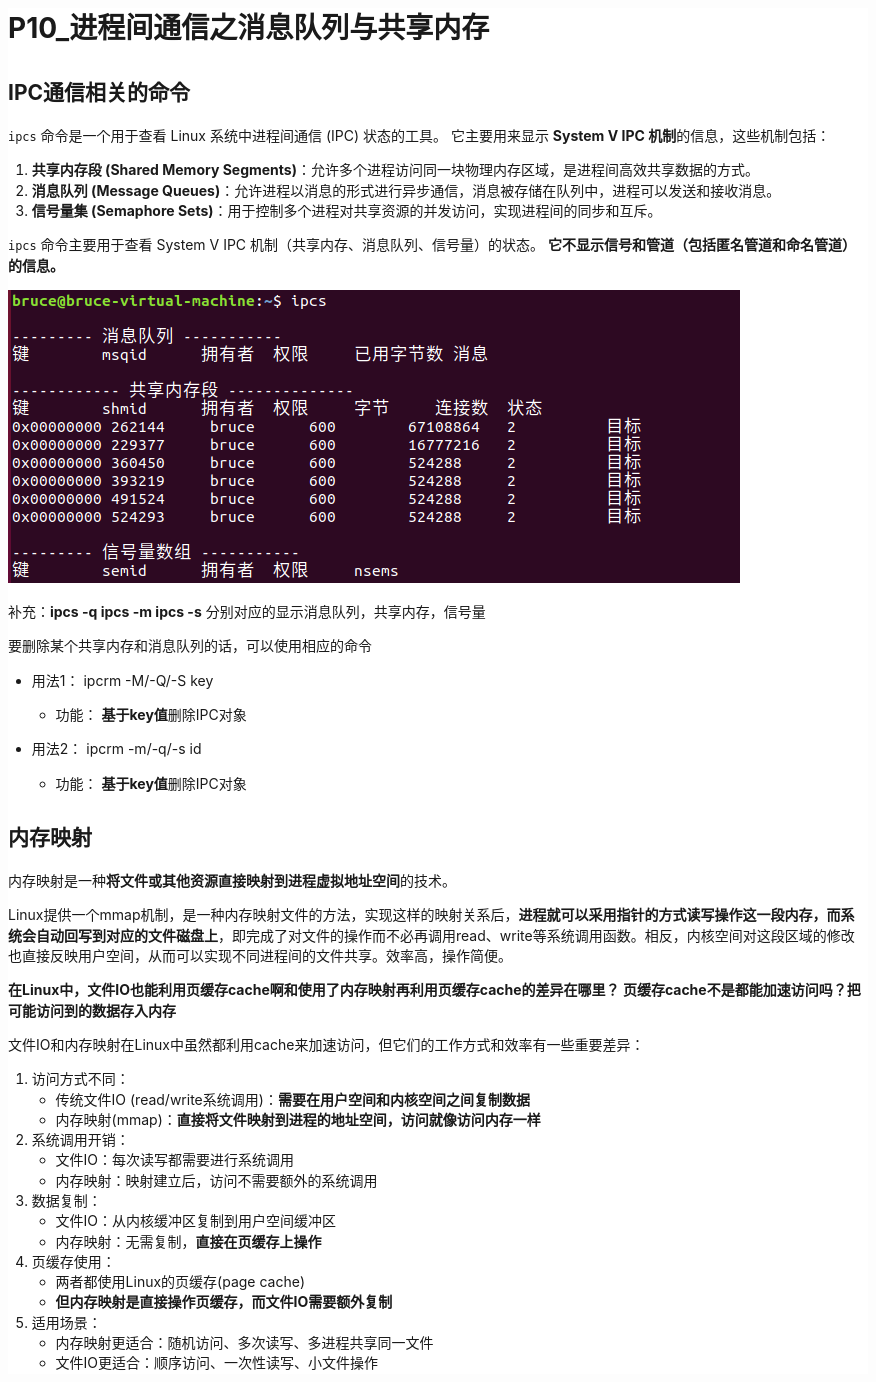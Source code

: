 # P10_进程间通信之消息队列与共享内存

## IPC通信相关的命令

`ipcs` 命令是一个用于查看 Linux 系统中进程间通信 (IPC) 状态的工具。 它主要用来显示 **System V IPC 机制**的信息，这些机制包括：

1. **共享内存段 (Shared Memory Segments)**：允许多个进程访问同一块物理内存区域，是进程间高效共享数据的方式。
2. **消息队列 (Message Queues)**：允许进程以消息的形式进行异步通信，消息被存储在队列中，进程可以发送和接收消息。
3. **信号量集 (Semaphore Sets)**：用于控制多个进程对共享资源的并发访问，实现进程间的同步和互斥。

`ipcs` 命令主要用于查看 System V IPC 机制（共享内存、消息队列、信号量）的状态。 **它不显示信号和管道（包括匿名管道和命名管道）的信息。**

![image-20250306142254296](./P10_进程间通信之消息队列与共享内存.assets/image-20250306142254296.png)

补充：**ipcs -q  ipcs -m  ipcs -s** 分别对应的显示消息队列，共享内存，信号量

要删除某个共享内存和消息队列的话，可以使用相应的命令

- 用法1： ipcrm  -M/-Q/-S key
  - 功能： **基于key值**删除IPC对象

- 用法2： ipcrm  -m/-q/-s id
  - 功能： **基于key值**删除IPC对象

## 内存映射

内存映射是一种**将文件或其他资源直接映射到进程虚拟地址空间**的技术。

Linux提供一个mmap机制，是一种内存映射文件的方法，实现这样的映射关系后，**进程就可以采用指针的方式读写操作这一段内存，而系统会自动回写到对应的文件磁盘上**，即完成了对文件的操作而不必再调用read、write等系统调用函数。相反，内核空间对这段区域的修改也直接反映用户空间，从而可以实现不同进程间的文件共享。效率高，操作简便。

**在Linux中，文件IO也能利用页缓存cache啊和使用了内存映射再利用页缓存cache的差异在哪里？ 页缓存cache不是都能加速访问吗？把可能访问到的数据存入内存**

文件IO和内存映射在Linux中虽然都利用cache来加速访问，但它们的工作方式和效率有一些重要差异：

1. 访问方式不同：
   - 传统文件IO (read/write系统调用)：**需要在用户空间和内核空间之间复制数据**
   - 内存映射(mmap)：**直接将文件映射到进程的地址空间，访问就像访问内存一样**
2. 系统调用开销：
   - 文件IO：每次读写都需要进行系统调用
   - 内存映射：映射建立后，访问不需要额外的系统调用
3. 数据复制：
   - 文件IO：从内核缓冲区复制到用户空间缓冲区
   - 内存映射：无需复制，**直接在页缓存上操作**
4. 页缓存使用：
   - 两者都使用Linux的页缓存(page cache)
   - **但内存映射是直接操作页缓存，而文件IO需要额外复制**
5. 适用场景：
   - 内存映射更适合：随机访问、多次读写、多进程共享同一文件
   - 文件IO更适合：顺序访问、一次性读写、小文件操作
